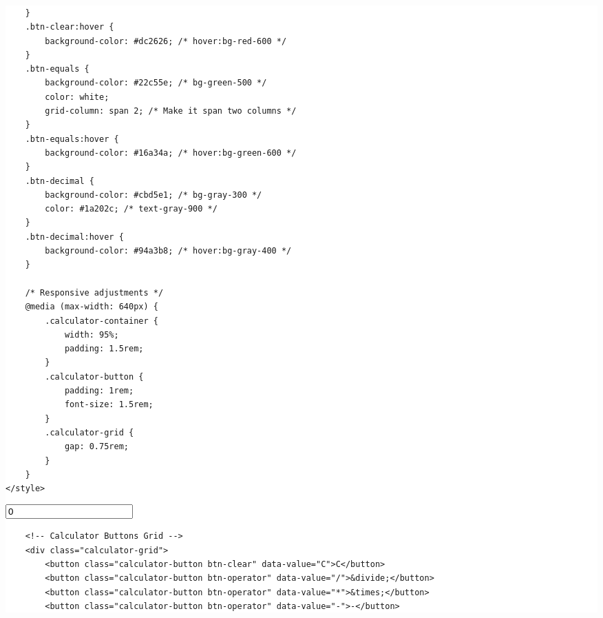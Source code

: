        }
        .btn-clear:hover {
            background-color: #dc2626; /* hover:bg-red-600 */
        }
        .btn-equals {
            background-color: #22c55e; /* bg-green-500 */
            color: white;
            grid-column: span 2; /* Make it span two columns */
        }
        .btn-equals:hover {
            background-color: #16a34a; /* hover:bg-green-600 */
        }
        .btn-decimal {
            background-color: #cbd5e1; /* bg-gray-300 */
            color: #1a202c; /* text-gray-900 */
        }
        .btn-decimal:hover {
            background-color: #94a3b8; /* hover:bg-gray-400 */
        }

        /* Responsive adjustments */
        @media (max-width: 640px) {
            .calculator-container {
                width: 95%;
                padding: 1.5rem;
            }
            .calculator-button {
                padding: 1rem;
                font-size: 1.5rem;
            }
            .calculator-grid {
                gap: 0.75rem;
            }
        }
    </style>
</head>
<body>
    <div class="calculator-container bg-white p-8 rounded-2xl shadow-2xl w-full max-w-md border-4 border-blue-500">
        <!-- Calculator Display -->
        <input type="text" id="display" readonly value="0"
               class="w-full h-20 text-right text-5xl font-bold bg-gray-800 text-green-400 rounded-xl p-4 mb-6
                      border-2 border-gray-700 focus:outline-none focus:ring-2 focus:ring-blue-400
                      overflow-hidden whitespace-nowrap overflow-x-auto"
               style="direction: ltr;"> <!-- Ensure left-to-right text direction -->

        <!-- Calculator Buttons Grid -->
        <div class="calculator-grid">
            <button class="calculator-button btn-clear" data-value="C">C</button>
            <button class="calculator-button btn-operator" data-value="/">&divide;</button>
            <button class="calculator-button btn-operator" data-value="*">&times;</button>
            <button class="calculator-button btn-operator" data-value="-">-</button>
